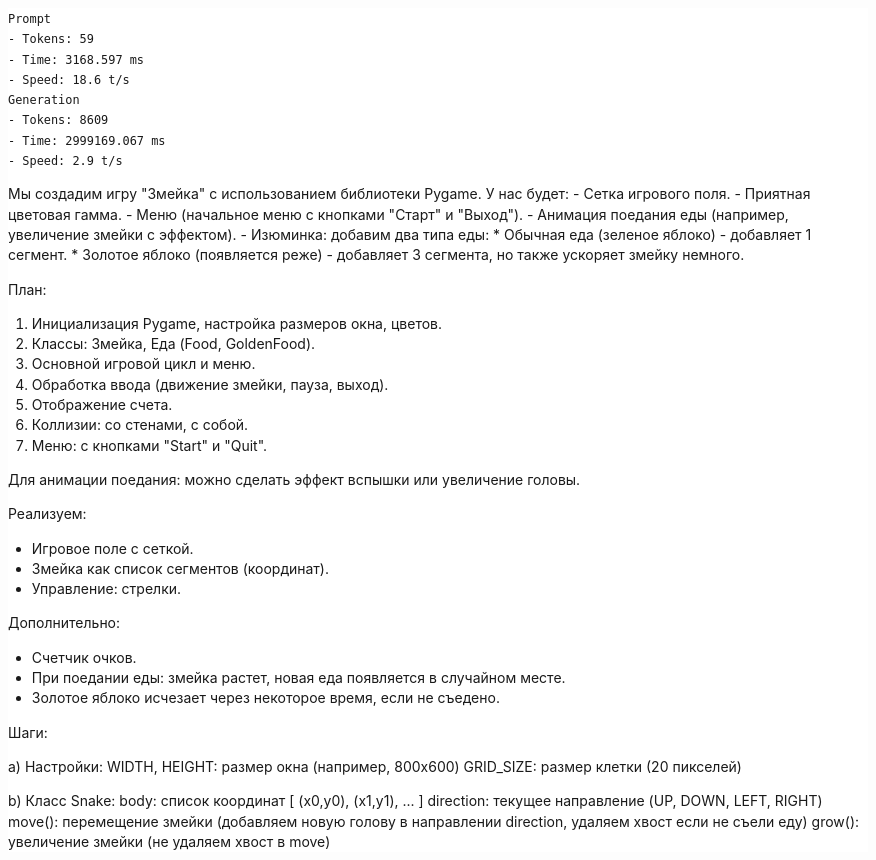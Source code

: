 ```text
Prompt
- Tokens: 59
- Time: 3168.597 ms
- Speed: 18.6 t/s
Generation
- Tokens: 8609
- Time: 2999169.067 ms
- Speed: 2.9 t/s
```

<think>
Мы создадим игру "Змейка" с использованием библиотеки Pygame.
 У нас будет:
   - Сетка игрового поля.
   - Приятная цветовая гамма.
   - Меню (начальное меню с кнопками "Старт" и "Выход").
   - Анимация поедания еды (например, увеличение змейки с эффектом).
   - Изюминка: добавим два типа еды:
        * Обычная еда (зеленое яблоко) - добавляет 1 сегмент.
        * Золотое яблоко (появляется реже) - добавляет 3 сегмента, но также ускоряет змейку немного.

 План:
   1. Инициализация Pygame, настройка размеров окна, цветов.
   2. Классы: Змейка, Еда (Food, GoldenFood).
   3. Основной игровой цикл и меню.
   4. Обработка ввода (движение змейки, пауза, выход).
   5. Отображение счета.
   6. Коллизии: со стенами, с собой.
   7. Меню: с кнопками "Start" и "Quit".

 Для анимации поедания: можно сделать эффект вспышки или увеличение головы.

 Реализуем:
   - Игровое поле с сеткой.
   - Змейка как список сегментов (координат).
   - Управление: стрелки.

 Дополнительно:
   - Счетчик очков.
   - При поедании еды: змейка растет, новая еда появляется в случайном месте.
   - Золотое яблоко исчезает через некоторое время, если не съедено.

 Шаги:

   a) Настройки:
        WIDTH, HEIGHT: размер окна (например, 800x600)
        GRID_SIZE: размер клетки (20 пикселей)

   b) Класс Snake:
        body: список координат [ (x0,y0), (x1,y1), ... ]
        direction: текущее направление (UP, DOWN, LEFT, RIGHT)
        move(): перемещение змейки (добавляем новую голову в направлении direction, удаляем хвост если не съели еду)
        grow(): увеличение змейки (не удаляем хвост в move)
